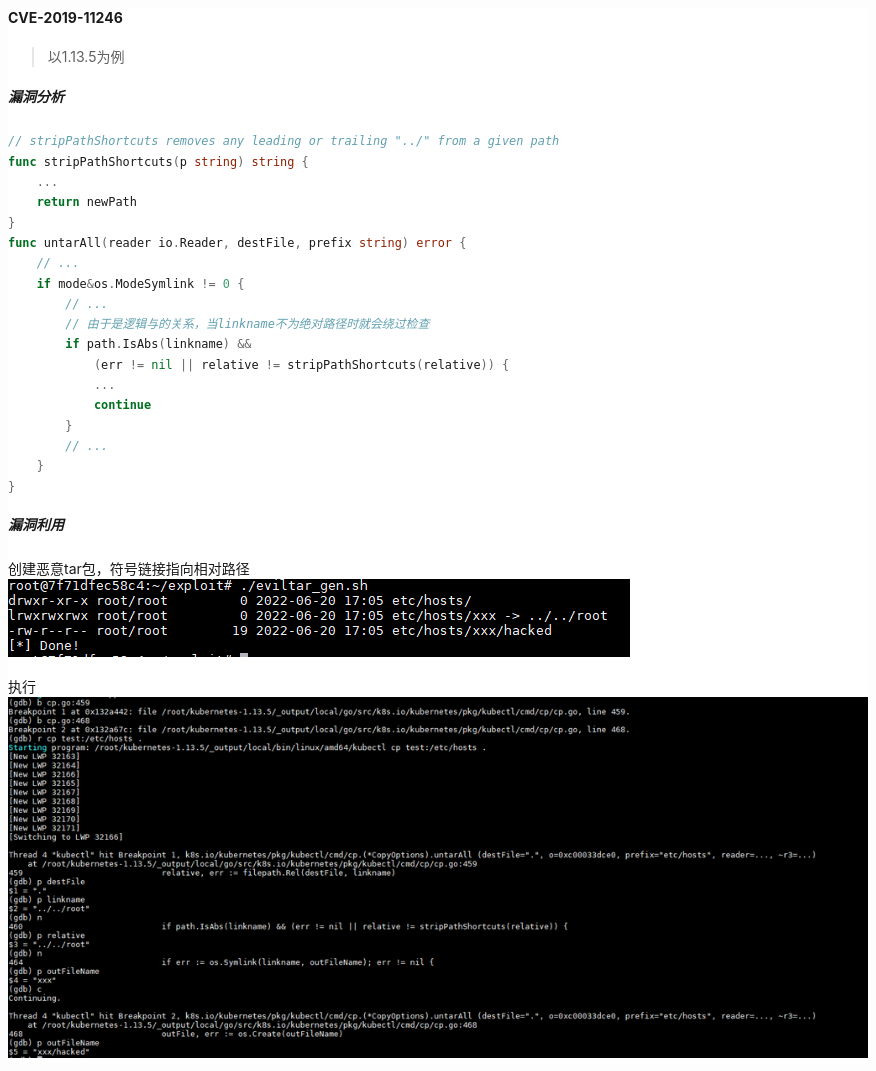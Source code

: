 #### CVE-2019-11246
> 以1.13.5为例

##### 漏洞分析

```go
// stripPathShortcuts removes any leading or trailing "../" from a given path
func stripPathShortcuts(p string) string {
	...
	return newPath
}
func untarAll(reader io.Reader, destFile, prefix string) error {
	// ...
	if mode&os.ModeSymlink != 0 {
		// ...
		// 由于是逻辑与的关系，当linkname不为绝对路径时就会绕过检查
		if path.IsAbs(linkname) &&
			(err != nil || relative != stripPathShortcuts(relative)) {
			...
			continue
		}
		// ...
	}
}
```

##### 漏洞利用

创建恶意tar包，符号链接指向相对路径
![](/assets/img/kubectl_path_escape8.png)

执行
![](/assets/img/kubectl_path_escape9.png)
